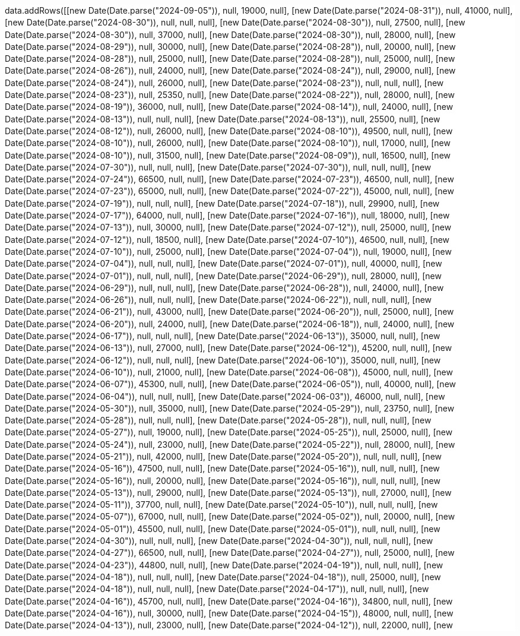 
data.addRows([[new Date(Date.parse("2024-09-05")), null, 19000, null], [new Date(Date.parse("2024-08-31")), null, 41000, null], [new Date(Date.parse("2024-08-30")), null, null, null], [new Date(Date.parse("2024-08-30")), null, 27500, null], [new Date(Date.parse("2024-08-30")), null, 37000, null], [new Date(Date.parse("2024-08-30")), null, 28000, null], [new Date(Date.parse("2024-08-29")), null, 30000, null], [new Date(Date.parse("2024-08-28")), null, 20000, null], [new Date(Date.parse("2024-08-28")), null, 25000, null], [new Date(Date.parse("2024-08-28")), null, 25000, null], [new Date(Date.parse("2024-08-26")), null, 24000, null], [new Date(Date.parse("2024-08-24")), null, 29000, null], [new Date(Date.parse("2024-08-24")), null, 26000, null], [new Date(Date.parse("2024-08-23")), null, null, null], [new Date(Date.parse("2024-08-23")), null, 25350, null], [new Date(Date.parse("2024-08-22")), null, 28000, null], [new Date(Date.parse("2024-08-19")), 36000, null, null], [new Date(Date.parse("2024-08-14")), null, 24000, null], [new Date(Date.parse("2024-08-13")), null, null, null], [new Date(Date.parse("2024-08-13")), null, 25500, null], [new Date(Date.parse("2024-08-12")), null, 26000, null], [new Date(Date.parse("2024-08-10")), 49500, null, null], [new Date(Date.parse("2024-08-10")), null, 26000, null], [new Date(Date.parse("2024-08-10")), null, 17000, null], [new Date(Date.parse("2024-08-10")), null, 31500, null], [new Date(Date.parse("2024-08-09")), null, 16500, null], [new Date(Date.parse("2024-07-30")), null, null, null], [new Date(Date.parse("2024-07-30")), null, null, null], [new Date(Date.parse("2024-07-24")), 66500, null, null], [new Date(Date.parse("2024-07-23")), 46500, null, null], [new Date(Date.parse("2024-07-23")), 65000, null, null], [new Date(Date.parse("2024-07-22")), 45000, null, null], [new Date(Date.parse("2024-07-19")), null, null, null], [new Date(Date.parse("2024-07-18")), null, 29900, null], [new Date(Date.parse("2024-07-17")), 64000, null, null], [new Date(Date.parse("2024-07-16")), null, 18000, null], [new Date(Date.parse("2024-07-13")), null, 30000, null], [new Date(Date.parse("2024-07-12")), null, 25000, null], [new Date(Date.parse("2024-07-12")), null, 18500, null], [new Date(Date.parse("2024-07-10")), 46500, null, null], [new Date(Date.parse("2024-07-10")), null, 25000, null], [new Date(Date.parse("2024-07-04")), null, 19000, null], [new Date(Date.parse("2024-07-04")), null, null, null], [new Date(Date.parse("2024-07-01")), null, 40000, null], [new Date(Date.parse("2024-07-01")), null, null, null], [new Date(Date.parse("2024-06-29")), null, 28000, null], [new Date(Date.parse("2024-06-29")), null, null, null], [new Date(Date.parse("2024-06-28")), null, 24000, null], [new Date(Date.parse("2024-06-26")), null, null, null], [new Date(Date.parse("2024-06-22")), null, null, null], [new Date(Date.parse("2024-06-21")), null, 43000, null], [new Date(Date.parse("2024-06-20")), null, 25000, null], [new Date(Date.parse("2024-06-20")), null, 24000, null], [new Date(Date.parse("2024-06-18")), null, 24000, null], [new Date(Date.parse("2024-06-17")), null, null, null], [new Date(Date.parse("2024-06-13")), 35000, null, null], [new Date(Date.parse("2024-06-13")), null, 27000, null], [new Date(Date.parse("2024-06-12")), 45200, null, null], [new Date(Date.parse("2024-06-12")), null, null, null], [new Date(Date.parse("2024-06-10")), 35000, null, null], [new Date(Date.parse("2024-06-10")), null, 21000, null], [new Date(Date.parse("2024-06-08")), 45000, null, null], [new Date(Date.parse("2024-06-07")), 45300, null, null], [new Date(Date.parse("2024-06-05")), null, 40000, null], [new Date(Date.parse("2024-06-04")), null, null, null], [new Date(Date.parse("2024-06-03")), 46000, null, null], [new Date(Date.parse("2024-05-30")), null, 35000, null], [new Date(Date.parse("2024-05-29")), null, 23750, null], [new Date(Date.parse("2024-05-28")), null, null, null], [new Date(Date.parse("2024-05-28")), null, null, null], [new Date(Date.parse("2024-05-27")), null, 19000, null], [new Date(Date.parse("2024-05-25")), null, 25000, null], [new Date(Date.parse("2024-05-24")), null, 23000, null], [new Date(Date.parse("2024-05-22")), null, 28000, null], [new Date(Date.parse("2024-05-21")), null, 42000, null], [new Date(Date.parse("2024-05-20")), null, null, null], [new Date(Date.parse("2024-05-16")), 47500, null, null], [new Date(Date.parse("2024-05-16")), null, null, null], [new Date(Date.parse("2024-05-16")), null, 20000, null], [new Date(Date.parse("2024-05-16")), null, null, null], [new Date(Date.parse("2024-05-13")), null, 29000, null], [new Date(Date.parse("2024-05-13")), null, 27000, null], [new Date(Date.parse("2024-05-11")), 37700, null, null], [new Date(Date.parse("2024-05-10")), null, null, null], [new Date(Date.parse("2024-05-07")), 67000, null, null], [new Date(Date.parse("2024-05-02")), null, 20000, null], [new Date(Date.parse("2024-05-01")), 45500, null, null], [new Date(Date.parse("2024-05-01")), null, null, null], [new Date(Date.parse("2024-04-30")), null, null, null], [new Date(Date.parse("2024-04-30")), null, null, null], [new Date(Date.parse("2024-04-27")), 66500, null, null], [new Date(Date.parse("2024-04-27")), null, 25000, null], [new Date(Date.parse("2024-04-23")), 44800, null, null], [new Date(Date.parse("2024-04-19")), null, null, null], [new Date(Date.parse("2024-04-18")), null, null, null], [new Date(Date.parse("2024-04-18")), null, 25000, null], [new Date(Date.parse("2024-04-18")), null, null, null], [new Date(Date.parse("2024-04-17")), null, null, null], [new Date(Date.parse("2024-04-16")), 45700, null, null], [new Date(Date.parse("2024-04-16")), 34800, null, null], [new Date(Date.parse("2024-04-16")), null, 30000, null], [new Date(Date.parse("2024-04-15")), 48000, null, null], [new Date(Date.parse("2024-04-13")), null, 23000, null], [new Date(Date.parse("2024-04-12")), null, 22000, null], [new